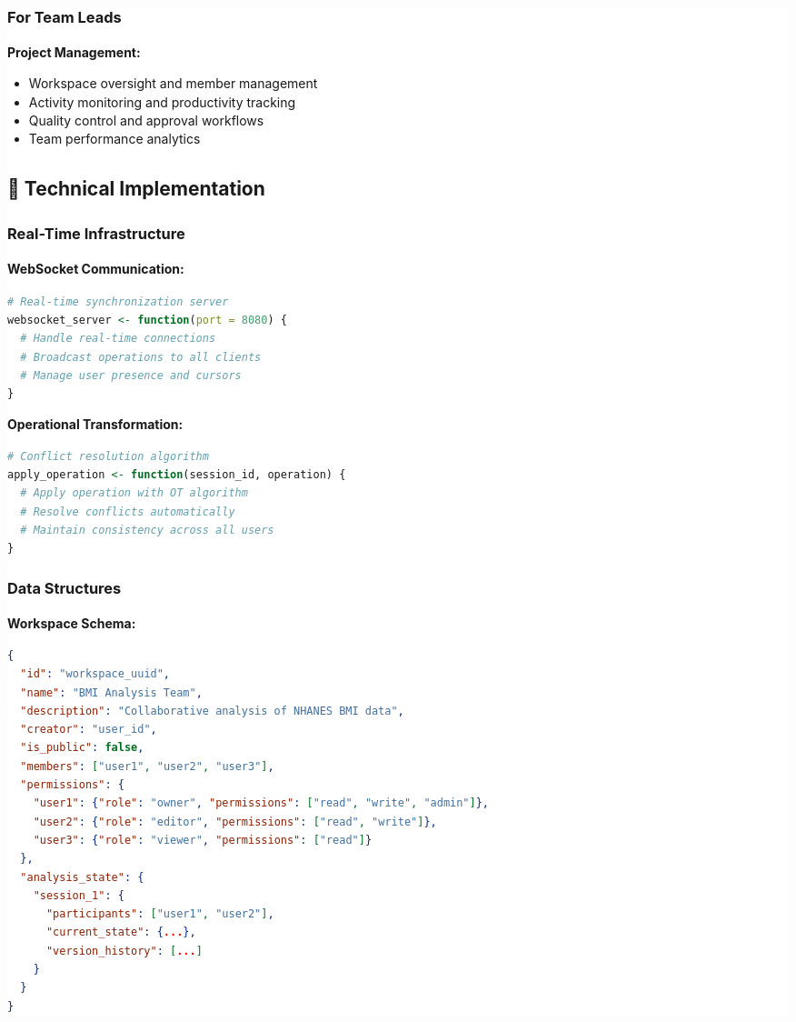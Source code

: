 ### For Team Leads
**Project Management:**
- Workspace oversight and member management
- Activity monitoring and productivity tracking
- Quality control and approval workflows
- Team performance analytics

## 🔧 Technical Implementation

### Real-Time Infrastructure
**WebSocket Communication:**
```r
# Real-time synchronization server
websocket_server <- function(port = 8080) {
  # Handle real-time connections
  # Broadcast operations to all clients
  # Manage user presence and cursors
}
```

**Operational Transformation:**
```r
# Conflict resolution algorithm
apply_operation <- function(session_id, operation) {
  # Apply operation with OT algorithm
  # Resolve conflicts automatically
  # Maintain consistency across all users
}
```

### Data Structures
**Workspace Schema:**
```json
{
  "id": "workspace_uuid",
  "name": "BMI Analysis Team",
  "description": "Collaborative analysis of NHANES BMI data",
  "creator": "user_id",
  "is_public": false,
  "members": ["user1", "user2", "user3"],
  "permissions": {
    "user1": {"role": "owner", "permissions": ["read", "write", "admin"]},
    "user2": {"role": "editor", "permissions": ["read", "write"]},
    "user3": {"role": "viewer", "permissions": ["read"]}
  },
  "analysis_state": {
    "session_1": {
      "participants": ["user1", "user2"],
      "current_state": {...},
      "version_history": [...]
    }
  }
}
```
